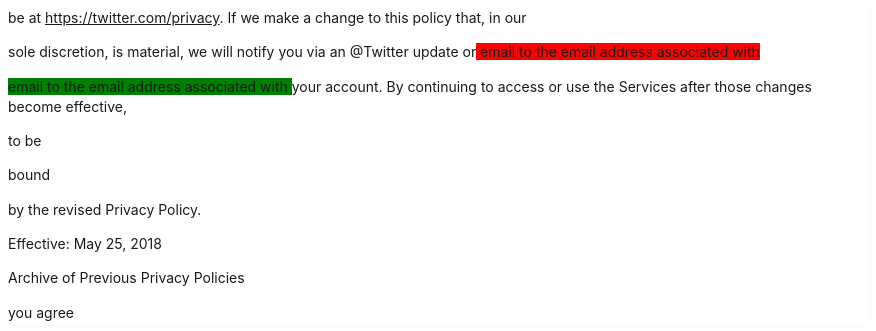 
</span>be at https://twitter.com/privacy. If we make a change to this policy that, in our<span style="background-color: green;"> </span><span style="background-color: red;">


</span>sole discretion, is material, we will notify you via an @Twitter update or<span style="background-color: red;"> email to the email address associated with</span>


<span style="background-color: green;">email to the email address associated with </span>your account. By continuing to access or use the Services after those changes become effective, 


 to be<span style="background-color: red;"> </span><span style="background-color: green;">


</span>bound<span style="background-color: green;"> </span><span style="background-color: red;">


</span>by the revised Privacy Policy.


 


Effective: May 25, 2018


Archive of Previous Privacy Policies


 


you agree


